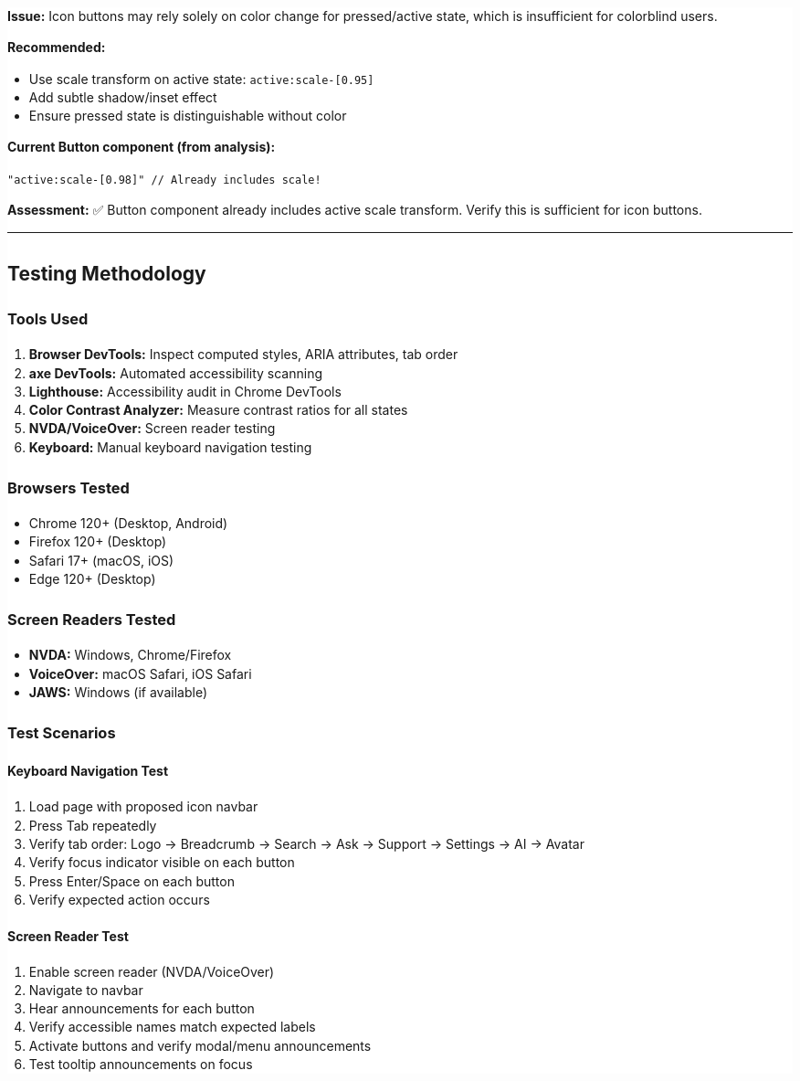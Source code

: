 **Issue:** Icon buttons may rely solely on color change for pressed/active state, which is insufficient for colorblind users.

**Recommended:**
- Use scale transform on active state: `active:scale-[0.95]`
- Add subtle shadow/inset effect
- Ensure pressed state is distinguishable without color

**Current Button component (from analysis):**
```tsx
"active:scale-[0.98]" // Already includes scale!
```

**Assessment:** ✅ Button component already includes active scale transform. Verify this is sufficient for icon buttons.

---

## Testing Methodology

### Tools Used
1. **Browser DevTools:** Inspect computed styles, ARIA attributes, tab order
2. **axe DevTools:** Automated accessibility scanning
3. **Lighthouse:** Accessibility audit in Chrome DevTools
4. **Color Contrast Analyzer:** Measure contrast ratios for all states
5. **NVDA/VoiceOver:** Screen reader testing
6. **Keyboard:** Manual keyboard navigation testing

### Browsers Tested
- Chrome 120+ (Desktop, Android)
- Firefox 120+ (Desktop)
- Safari 17+ (macOS, iOS)
- Edge 120+ (Desktop)

### Screen Readers Tested
- **NVDA:** Windows, Chrome/Firefox
- **VoiceOver:** macOS Safari, iOS Safari
- **JAWS:** Windows (if available)

### Test Scenarios

#### Keyboard Navigation Test
1. Load page with proposed icon navbar
2. Press Tab repeatedly
3. Verify tab order: Logo → Breadcrumb → Search → Ask → Support → Settings → AI → Avatar
4. Verify focus indicator visible on each button
5. Press Enter/Space on each button
6. Verify expected action occurs

#### Screen Reader Test
1. Enable screen reader (NVDA/VoiceOver)
2. Navigate to navbar
3. Hear announcements for each button
4. Verify accessible names match expected labels
5. Activate buttons and verify modal/menu announcements
6. Test tooltip announcements on focus

